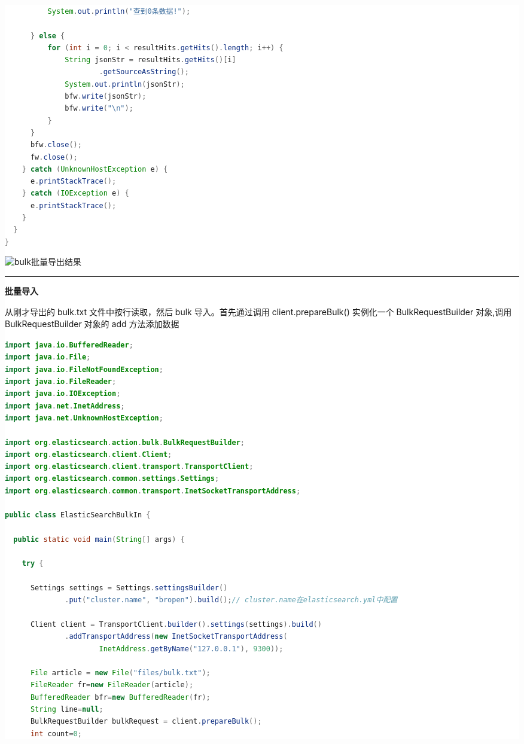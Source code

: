 ```java
          System.out.println("查到0条数据!");

      } else {
          for (int i = 0; i < resultHits.getHits().length; i++) {
              String jsonStr = resultHits.getHits()[i]
                      .getSourceAsString();
              System.out.println(jsonStr);
              bfw.write(jsonStr);
              bfw.write("\n");
          }
      }
      bfw.close();
      fw.close();
    } catch (UnknownHostException e) {
      e.printStackTrace();
    } catch (IOException e) {
      e.printStackTrace();
    }
  }
}
```

![bulk批量导出结果](https://gitee.com/zxNchuPG/blogimage/raw/master/img/bulk%E6%89%B9%E9%87%8F%E5%AF%BC%E5%87%BA%E7%BB%93%E6%9E%9C.png)

---

**批量导入**

从刚才导出的 bulk.txt 文件中按行读取，然后 bulk 导入。首先通过调用 client.prepareBulk() 实例化一个 BulkRequestBuilder 对象,调用 BulkRequestBuilder 对象的 add 方法添加数据

```java
import java.io.BufferedReader;
import java.io.File;
import java.io.FileNotFoundException;
import java.io.FileReader;
import java.io.IOException;
import java.net.InetAddress;
import java.net.UnknownHostException;

import org.elasticsearch.action.bulk.BulkRequestBuilder;
import org.elasticsearch.client.Client;
import org.elasticsearch.client.transport.TransportClient;
import org.elasticsearch.common.settings.Settings;
import org.elasticsearch.common.transport.InetSocketTransportAddress;

public class ElasticSearchBulkIn {

  public static void main(String[] args) {

    try {

      Settings settings = Settings.settingsBuilder()
              .put("cluster.name", "bropen").build();// cluster.name在elasticsearch.yml中配置

      Client client = TransportClient.builder().settings(settings).build()
              .addTransportAddress(new InetSocketTransportAddress(
                      InetAddress.getByName("127.0.0.1"), 9300));

      File article = new File("files/bulk.txt");
      FileReader fr=new FileReader(article);
      BufferedReader bfr=new BufferedReader(fr);
      String line=null;
      BulkRequestBuilder bulkRequest = client.prepareBulk();
      int count=0;
```
